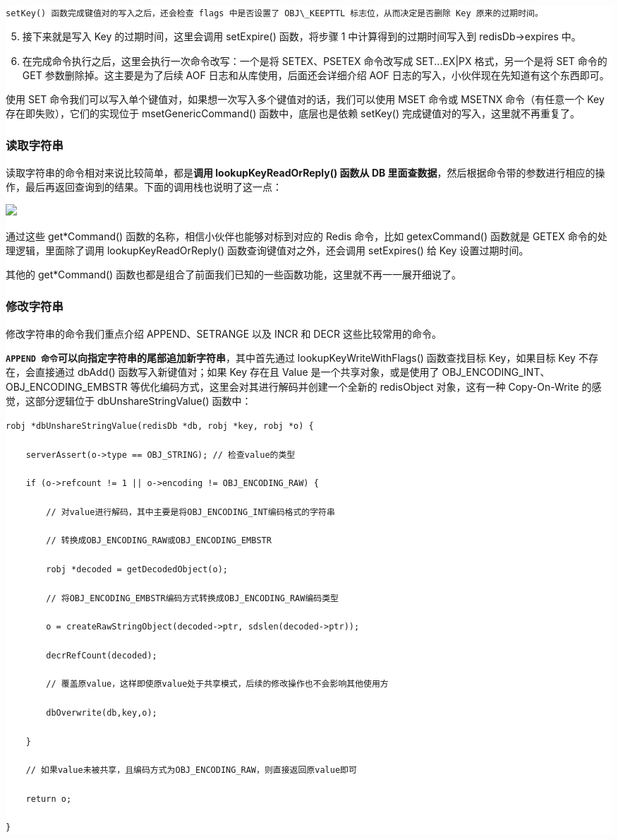     setKey() 函数完成键值对的写入之后，还会检查 flags 中是否设置了 OBJ\_KEEPTTL 标志位，从而决定是否删除 Key 原来的过期时间。
    
5.  接下来就是写入 Key 的过期时间，这里会调用 setExpire() 函数，将步骤 1 中计算得到的过期时间写入到 redisDb->expires 中。
    
6.  在完成命令执行之后，这里会执行一次命令改写：一个是将 SETEX、PSETEX 命令改写成 SET...EX|PX 格式，另一个是将 SET 命令的 GET 参数删除掉。这主要是为了后续 AOF 日志和从库使用，后面还会详细介绍 AOF 日志的写入，小伙伴现在先知道有这个东西即可。
    

使用 SET 命令我们可以写入单个键值对，如果想一次写入多个键值对的话，我们可以使用 MSET 命令或 MSETNX 命令（有任意一个 Key 存在即失败），它们的实现位于 msetGenericCommand() 函数中，底层也是依赖 setKey() 完成键值对的写入，这里就不再重复了。

### 读取字符串

读取字符串的命令相对来说比较简单，都是**调用 lookupKeyReadOrReply() 函数从 DB 里面查数据**，然后根据命令带的参数进行相应的操作，最后再返回查询到的结果。下面的调用栈也说明了这一点：

![](https://p3-juejin.byteimg.com/tos-cn-i-k3u1fbpfcp/5453d691437a484e86526ff54da2b2db~tplv-k3u1fbpfcp-jj-mark:1600:0:0:0:q75.image#?w=370&h=203&s=31363&e=png&a=1&b=f7f7f7)

通过这些 get\*Command() 函数的名称，相信小伙伴也能够对标到对应的 Redis 命令，比如 getexCommand() 函数就是 GETEX 命令的处理逻辑，里面除了调用 lookupKeyReadOrReply() 函数查询键值对之外，还会调用 setExpires() 给 Key 设置过期时间。

其他的 get\*Command() 函数也都是组合了前面我们已知的一些函数功能，这里就不再一一展开细说了。

### 修改字符串

修改字符串的命令我们重点介绍 APPEND、SETRANGE 以及 INCR 和 DECR 这些比较常用的命令。

**`APPEND 命令`可以向指定字符串的尾部追加新字符串**，其中首先通过 lookupKeyWriteWithFlags() 函数查找目标 Key，如果目标 Key 不存在，会直接通过 dbAdd() 函数写入新键值对；如果 Key 存在且 Value 是一个共享对象，或是使用了 OBJ\_ENCODING\_INT、OBJ\_ENCODING\_EMBSTR 等优化编码方式，这里会对其进行解码并创建一个全新的 redisObject 对象，这有一种 Copy-On-Write 的感觉，这部分逻辑位于 dbUnshareStringValue() 函数中：

    robj *dbUnshareStringValue(redisDb *db, robj *key, robj *o) {
    
        serverAssert(o->type == OBJ_STRING); // 检查value的类型
    
        if (o->refcount != 1 || o->encoding != OBJ_ENCODING_RAW) {
    
            // 对value进行解码，其中主要是将OBJ_ENCODING_INT编码格式的字符串
    
            // 转换成OBJ_ENCODING_RAW或OBJ_ENCODING_EMBSTR
    
            robj *decoded = getDecodedObject(o);
    
            // 将OBJ_ENCODING_EMBSTR编码方式转换成OBJ_ENCODING_RAW编码类型
    
            o = createRawStringObject(decoded->ptr, sdslen(decoded->ptr));
    
            decrRefCount(decoded);
    
            // 覆盖原value，这样即使原value处于共享模式，后续的修改操作也不会影响其他使用方
    
            dbOverwrite(db,key,o);
    
        }
    
        // 如果value未被共享，且编码方式为OBJ_ENCODING_RAW，则直接返回原value即可
    
        return o;
    
    }
    
